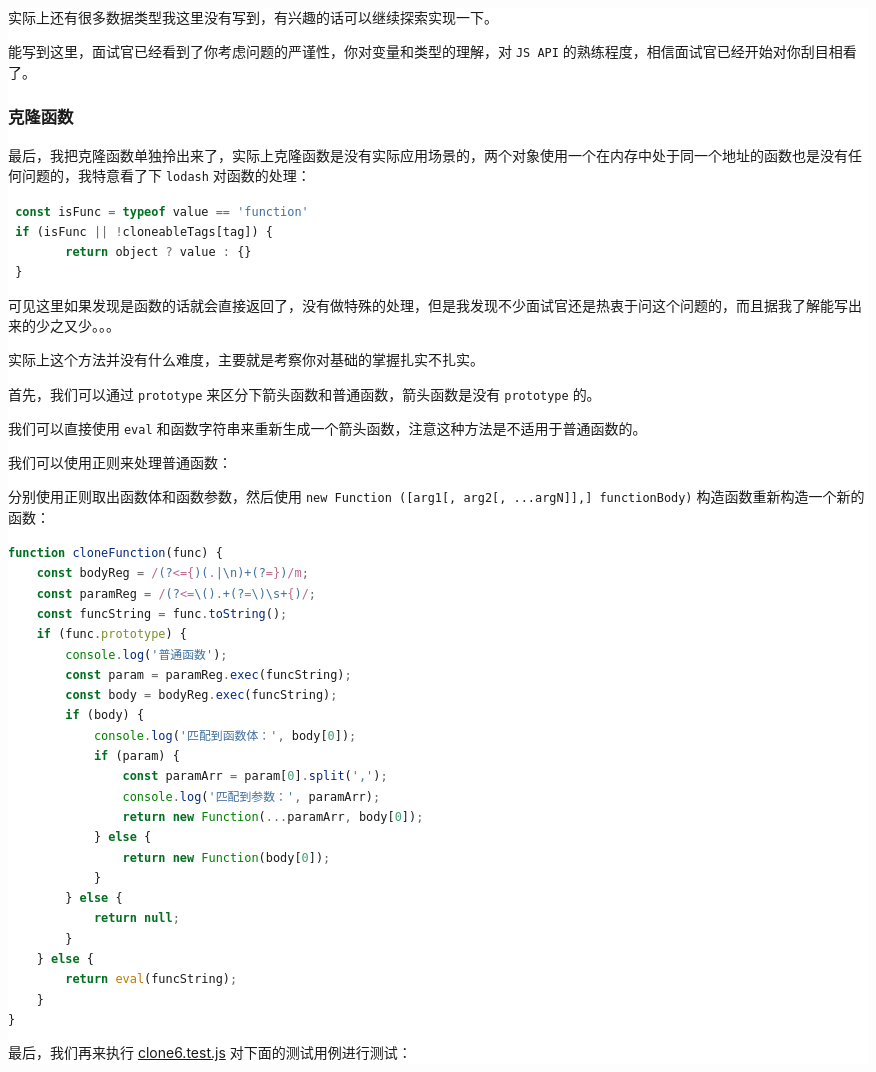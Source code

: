 实际上还有很多数据类型我这里没有写到，有兴趣的话可以继续探索实现一下。

能写到这里，面试官已经看到了你考虑问题的严谨性，你对变量和类型的理解，对 `JS API` 的熟练程度，相信面试官已经开始对你刮目相看了。

### 克隆函数

最后，我把克隆函数单独拎出来了，实际上克隆函数是没有实际应用场景的，两个对象使用一个在内存中处于同一个地址的函数也是没有任何问题的，我特意看了下 `lodash` 对函数的处理：

```js
 const isFunc = typeof value == 'function'
 if (isFunc || !cloneableTags[tag]) {
        return object ? value : {}
 }
```

可见这里如果发现是函数的话就会直接返回了，没有做特殊的处理，但是我发现不少面试官还是热衷于问这个问题的，而且据我了解能写出来的少之又少。。。

实际上这个方法并没有什么难度，主要就是考察你对基础的掌握扎实不扎实。

首先，我们可以通过 `prototype` 来区分下箭头函数和普通函数，箭头函数是没有 `prototype` 的。

我们可以直接使用 `eval` 和函数字符串来重新生成一个箭头函数，注意这种方法是不适用于普通函数的。

我们可以使用正则来处理普通函数：

分别使用正则取出函数体和函数参数，然后使用 `new Function ([arg1[, arg2[, ...argN]],] functionBody)` 构造函数重新构造一个新的函数：

```js
function cloneFunction(func) {
    const bodyReg = /(?<={)(.|\n)+(?=})/m;
    const paramReg = /(?<=\().+(?=\)\s+{)/;
    const funcString = func.toString();
    if (func.prototype) {
        console.log('普通函数');
        const param = paramReg.exec(funcString);
        const body = bodyReg.exec(funcString);
        if (body) {
            console.log('匹配到函数体：', body[0]);
            if (param) {
                const paramArr = param[0].split(',');
                console.log('匹配到参数：', paramArr);
                return new Function(...paramArr, body[0]);
            } else {
                return new Function(body[0]);
            }
        } else {
            return null;
        }
    } else {
        return eval(funcString);
    }
}
```

最后，我们再来执行 [clone6.test.js](https://link.juejin.cn/?target=https%3A%2F%2Fgithub.com%2FConardLi%2FConardLi.github.io%2Fblob%2Fmaster%2Fdemo%2FdeepClone%2Ftest%2Fclone6.test.js "https://github.com/ConardLi/ConardLi.github.io/blob/master/demo/deepClone/test/clone6.test.js") 对下面的测试用例进行测试：
